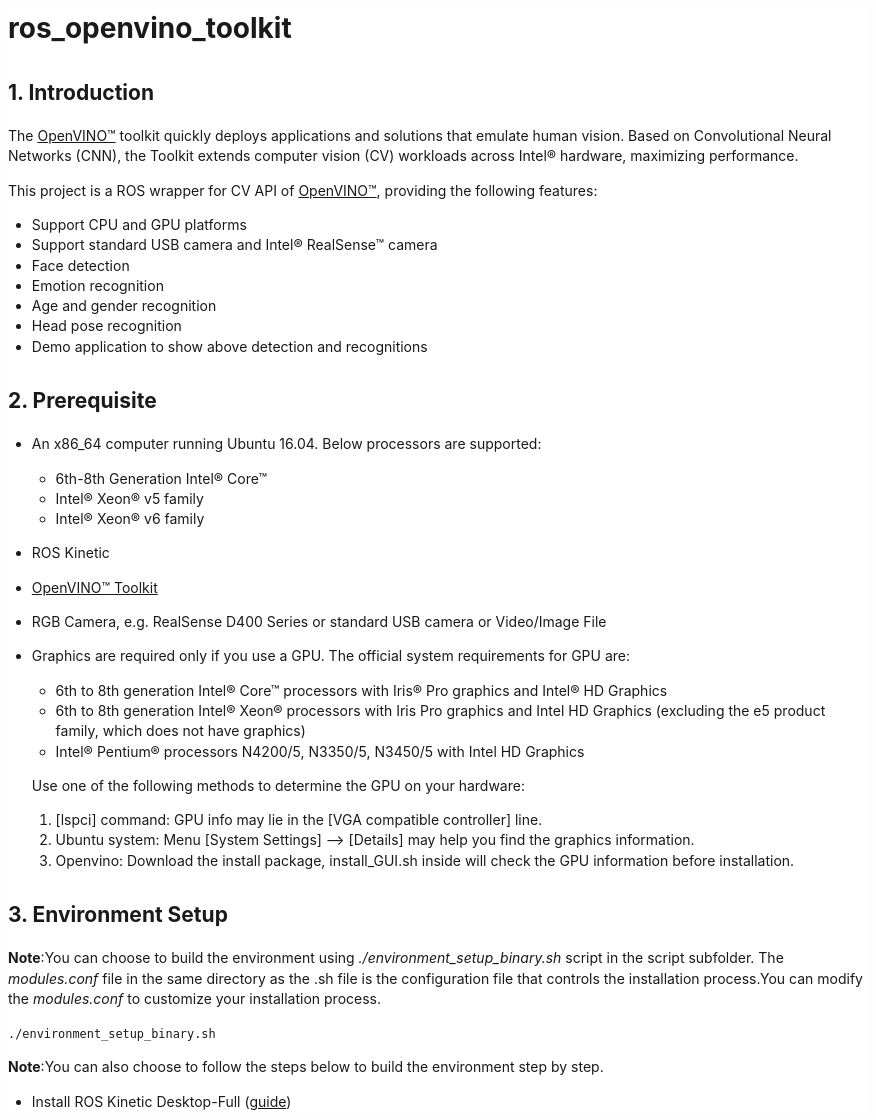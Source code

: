 # ros_openvino_toolkit

## 1. Introduction
The [OpenVINO™](https://software.intel.com/en-us/openvino-toolkit) toolkit quickly deploys applications and solutions that emulate human vision. Based on Convolutional Neural Networks (CNN), the Toolkit extends computer vision (CV) workloads across Intel® hardware, maximizing performance.

This project is a ROS wrapper for CV API of [OpenVINO™](https://software.intel.com/en-us/openvino-toolkit), providing the following features:
* Support CPU and GPU platforms
* Support standard USB camera and Intel® RealSense™ camera
* Face detection
* Emotion recognition
* Age and gender recognition
* Head pose recognition
* Demo application to show above detection and recognitions

## 2. Prerequisite
- An x86_64 computer running Ubuntu 16.04. Below processors are supported:
	* 6th-8th Generation Intel® Core™
	* Intel® Xeon® v5 family
	* Intel®  Xeon® v6 family
- ROS Kinetic

- [OpenVINO™ Toolkit](https://software.intel.com/en-us/openvino-toolkit)
- RGB Camera, e.g. RealSense D400 Series or standard USB camera or Video/Image File
- Graphics are required only if you use a GPU. The official system requirements for GPU are:
  * 6th to 8th generation Intel® Core™ processors with Iris® Pro graphics and Intel® HD Graphics
  * 6th to 8th generation Intel® Xeon® processors with Iris Pro graphics and Intel HD Graphics (excluding the e5 product family, which does not have graphics)
  * Intel® Pentium® processors N4200/5, N3350/5, N3450/5 with Intel HD Graphics

  Use one of the following methods to determine the GPU on your hardware:
  1. [lspci] command: GPU info may lie in the [VGA compatible controller] line.
  2. Ubuntu system: Menu [System Settings] --> [Details] may help you find the graphics information.
  3. Openvino: Download the install package, install_GUI.sh inside will check the GPU information before installation.

## 3. Environment Setup
**Note**:You can choose to build the environment using *./environment_setup_binary.sh* script in the script subfolder. The *modules.conf* file in the same directory as the .sh file is the configuration file that controls the installation process.You can modify the *modules.conf* to customize your installation process.
```bash
./environment_setup_binary.sh
```
**Note**:You can also choose to follow the steps below to build the environment step by step.

- Install ROS Kinetic Desktop-Full ([guide](http://wiki.ros.org/kinetic/Installation/Ubuntu))
